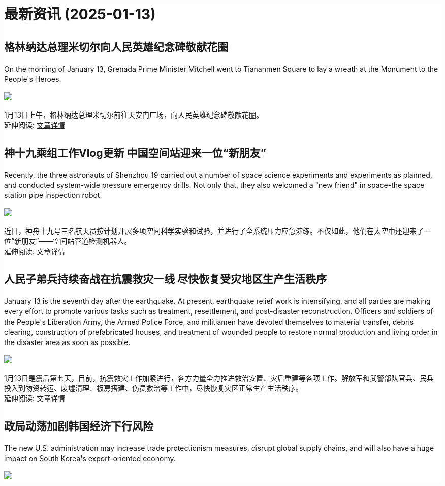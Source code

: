 # 最新资讯 (2025-01-13) 
## 格林纳达总理米切尔向人民英雄纪念碑敬献花圈   
On the morning of January 13, Grenada Prime Minister Mitchell went to Tiananmen Square to lay a wreath at the Monument to the People's Heroes.   

<img src="https://p5.img.cctvpic.com/photoworkspace/2025/01/13/2025011311564972224.png" />   

1月13日上午，格林纳达总理米切尔前往天安门广场，向人民英雄纪念碑敬献花圈。   
延伸阅读: [文章详情](https://news.cctv.com/2025/01/13/ARTIk9EuVJMMUHBYB9pLkq5L250113.shtml)   

<qrcode title="格林纳达总理米切尔向人民英雄纪念碑敬献花圈" image="https://p5.img.cctvpic.com/photoworkspace/2025/01/13/2025011311564972224.png" />   

## 神十九乘组工作Vlog更新 中国空间站迎来一位“新朋友”   
Recently, the three astronauts of Shenzhou 19 carried out a number of space science experiments and experiments as planned, and conducted system-wide pressure emergency drills. Not only that, they also welcomed a "new friend" in space-the space station pipe inspection robot.   

<img src="https://p3.img.cctvpic.com/photoworkspace/2025/01/13/2025011311394230060.png" />   

近日，神舟十九号三名航天员按计划开展多项空间科学实验和试验，并进行了全系统压力应急演练。不仅如此，他们在太空中还迎来了一位“新朋友”——空间站管道检测机器人。   
延伸阅读: [文章详情](https://news.cctv.com/2025/01/13/ARTIU3wDBYi73O8Rkngcw0r5250113.shtml)   

<qrcode title="神十九乘组工作Vlog更新 中国空间站迎来一位“新朋友”" image="https://p3.img.cctvpic.com/photoworkspace/2025/01/13/2025011311394230060.png" />   

## 人民子弟兵持续奋战在抗震救灾一线 尽快恢复受灾地区生产生活秩序   
January 13 is the seventh day after the earthquake. At present, earthquake relief work is intensifying, and all parties are making every effort to promote various tasks such as treatment, resettlement, and post-disaster reconstruction. Officers and soldiers of the People's Liberation Army, the Armed Police Force, and militiamen have devoted themselves to material transfer, debris clearing, construction of prefabricated houses, and treatment of wounded people to restore normal production and living order in the disaster area as soon as possible.   

<img src="https://p5.img.cctvpic.com/photoworkspace/2025/01/13/2025011311540721216.png" />   

1月13日是震后第七天，目前，抗震救灾工作加紧进行，各方力量全力推进救治安置、灾后重建等各项工作。解放军和武警部队官兵、民兵投入到物资转运、废墟清理、板房搭建、伤员救治等工作中，尽快恢复灾区正常生产生活秩序。   
延伸阅读: [文章详情](https://news.cctv.com/2025/01/13/ARTIpWLbTtfriooMF7ekIOL1250113.shtml)   

<qrcode title="人民子弟兵持续奋战在抗震救灾一线 尽快恢复受灾地区生产生活秩序" image="https://p5.img.cctvpic.com/photoworkspace/2025/01/13/2025011311540721216.png" />   

## 政局动荡加剧韩国经济下行风险   
The new U.S. administration may increase trade protectionism measures, disrupt global supply chains, and will also have a huge impact on South Korea's export-oriented economy.   

<img src="https://p5.img.cctvpic.com/photoworkspace/2025/01/13/2025011311473560669.jpg" />   
